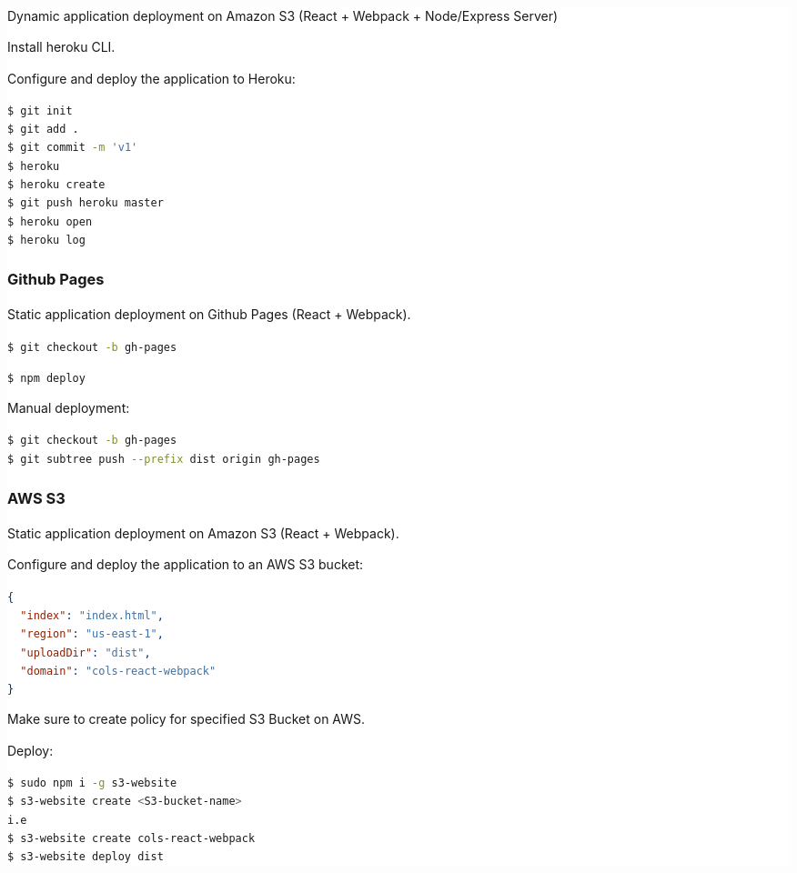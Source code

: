 Dynamic application deployment on Amazon S3 (React + Webpack + Node/Express Server)

Install heroku CLI.

Configure and deploy the application to Heroku:

```bash
$ git init
$ git add .
$ git commit -m 'v1'
$ heroku
$ heroku create
$ git push heroku master
$ heroku open
$ heroku log
```

### Github Pages

Static application deployment on Github Pages (React + Webpack).

```bash
$ git checkout -b gh-pages
```

```bash
$ npm deploy
```

Manual deployment:

```bash
$ git checkout -b gh-pages
$ git subtree push --prefix dist origin gh-pages
```

### AWS S3

Static application deployment on Amazon S3 (React + Webpack).

Configure and deploy the application to an AWS S3 bucket:

```json
{
  "index": "index.html",
  "region": "us-east-1",
  "uploadDir": "dist",
  "domain": "cols-react-webpack"
}
```

Make sure to create policy for specified S3 Bucket on AWS.

Deploy:

```bash
$ sudo npm i -g s3-website
$ s3-website create <S3-bucket-name>
i.e
$ s3-website create cols-react-webpack
$ s3-website deploy dist
```
